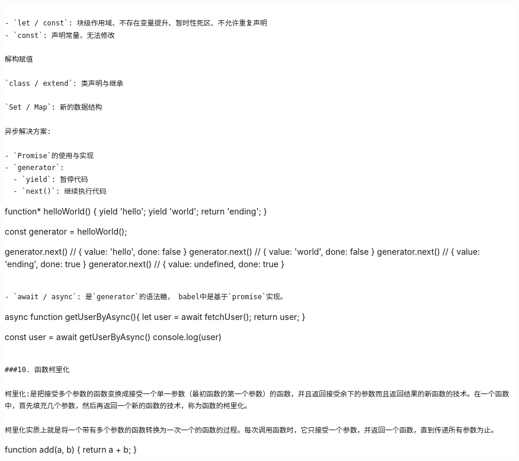 ```

- `let / const`: 块级作用域、不存在变量提升、暂时性死区、不允许重复声明
- `const`: 声明常量，无法修改

解构赋值

`class / extend`: 类声明与继承

`Set / Map`: 新的数据结构

异步解决方案:

- `Promise`的使用与实现
- `generator`:
  - `yield`: 暂停代码
  - `next()`: 继续执行代码

```
function* helloWorld() {
  yield 'hello';
  yield 'world';
  return 'ending';
}

const generator = helloWorld();

generator.next()  // { value: 'hello', done: false }
generator.next()  // { value: 'world', done: false }
generator.next()  // { value: 'ending', done: true }
generator.next()  // { value: undefined, done: true }
```

- `await / async`: 是`generator`的语法糖， babel中是基于`promise`实现。

```
async function getUserByAsync(){
   let user = await fetchUser();
   return user;
}

const user = await getUserByAsync()
console.log(user)
```

###10. 函数柯里化

柯里化:是把接受多个参数的函数变换成接受一个单一参数（最初函数的第一个参数）的函数，并且返回接受余下的参数而且返回结果的新函数的技术。在一个函数中，首先填充几个参数，然后再返回一个新的函数的技术，称为函数的柯里化。

柯里化实质上就是将一个带有多个参数的函数转换为一次一个的函数的过程。每次调用函数时，它只接受一个参数，并返回一个函数，直到传递所有参数为止。

```
function add(a, b) {
    return a + b;
}

